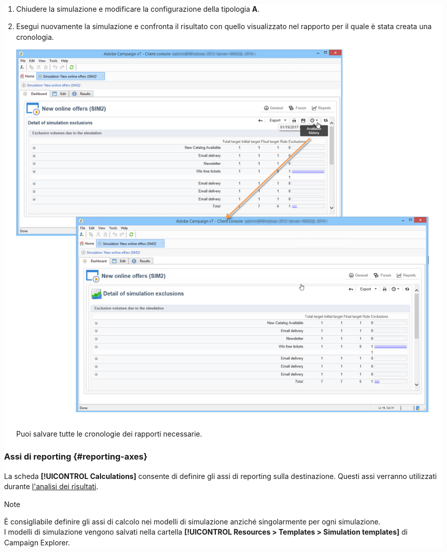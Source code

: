 1. Chiudere la simulazione e modificare la configurazione della tipologia **A**.
1. Esegui nuovamente la simulazione e confronta il risultato con quello visualizzato nel rapporto per il quale è stata creata una cronologia.

   ![](assets/campaign_opt_reporting_edit_hist.png)

   Puoi salvare tutte le cronologie dei rapporti necessarie.

### Assi di reporting {#reporting-axes}

La scheda **[!UICONTROL Calculations]** consente di definire gli assi di reporting sulla destinazione. Questi assi verranno utilizzati durante [l&#39;analisi dei risultati](#explore-results).

>[!NOTE]
>
>È consigliabile definire gli assi di calcolo nei modelli di simulazione anziché singolarmente per ogni simulazione.\
>I modelli di simulazione vengono salvati nella cartella **[!UICONTROL Resources > Templates > Simulation templates]** di Campaign Explorer.

